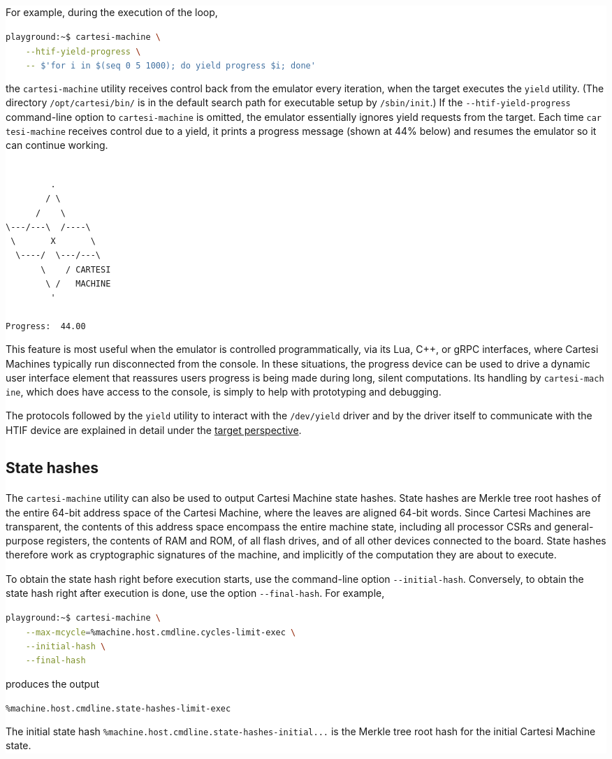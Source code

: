 For example, during the execution of the loop,
```bash
playground:~$ cartesi-machine \
    --htif-yield-progress \
    -- $'for i in $(seq 0 5 1000); do yield progress $i; done'
```
the `cartesi-machine` utility receives control back from the emulator every iteration, when the target executes the `yield` utility.
(The directory `/opt/cartesi/bin/` is in the default search path for executable setup by `/sbin/init`.)
If the `--htif-yield-progress` command-line option to `cartesi-machine` is omitted, the emulator essentially ignores yield requests from the target.
Each time `cartesi-machine` receives control due to a yield, it prints a progress message (shown at 44% below) and resumes the emulator so it can continue working.
```

         .
        / \
      /    \
\---/---\  /----\
 \       X       \
  \----/  \---/---\
       \    / CARTESI
        \ /   MACHINE
         '

Progress:  44.00
```
This feature is most useful when the emulator is controlled programmatically, via its Lua, C++, or gRPC interfaces, where Cartesi Machines typically run disconnected from the console.
In these situations, the progress device can be used to drive a dynamic user interface element that reassures users progress is being made during long, silent computations.
Its handling by `cartesi-machine`, which does have access to the console, is simply to help with prototyping and debugging.

The protocols followed by the `yield` utility to interact with the `/dev/yield` driver and by the driver itself to communicate with the HTIF device are explained in detail under the [target perspective](../../target/architecture/).

## State hashes

The `cartesi-machine` utility can also be used to output Cartesi Machine state hashes.
State hashes are Merkle tree root hashes of the entire 64-bit address space of the Cartesi Machine, where the leaves are aligned 64-bit words.
Since Cartesi Machines are transparent, the contents of this address space encompass the entire machine state, including all processor CSRs and general-purpose registers, the contents of RAM and ROM, of all flash drives, and of all other devices connected to the board.
State hashes therefore work as cryptographic signatures of the machine, and implicitly of the computation they are about to execute.

To obtain the state hash right before execution starts, use the command-line option `--initial-hash`.
Conversely, to obtain the state hash right after execution is done, use the option `--final-hash`.
For example,
```bash
playground:~$ cartesi-machine \
    --max-mcycle=%machine.host.cmdline.cycles-limit-exec \
    --initial-hash \
    --final-hash
```
produces the output
```
%machine.host.cmdline.state-hashes-limit-exec
```
The initial state hash `%machine.host.cmdline.state-hashes-initial...` is the Merkle tree root hash for the initial Cartesi Machine state.